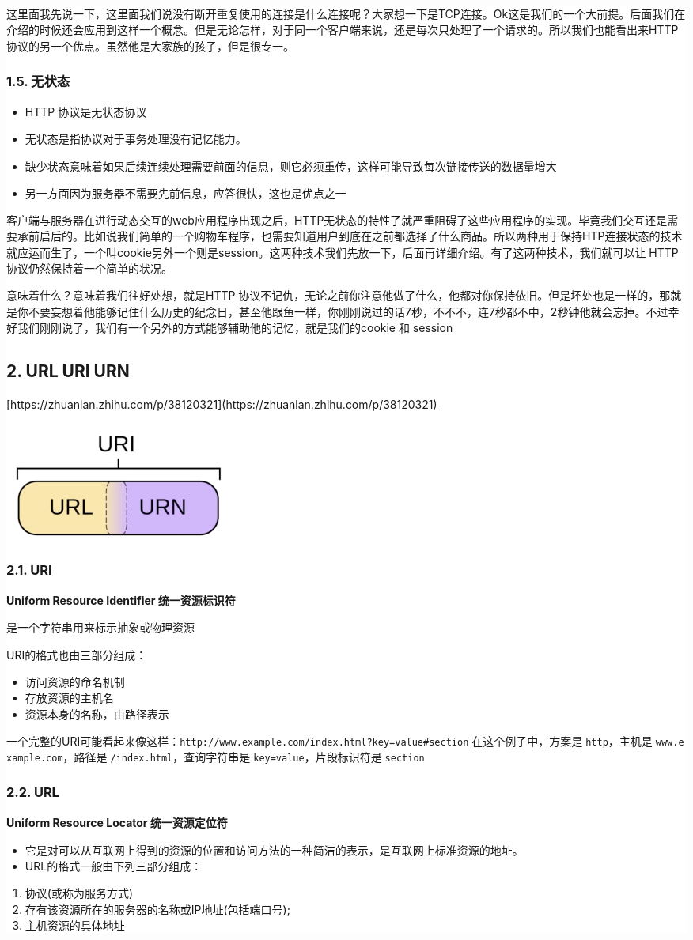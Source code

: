 这里面我先说一下，这里面我们说没有断开重复使用的连接是什么连接呢？大家想一下是TCP连接。Ok这是我们的一个大前提。后面我们在介绍的时候还会应用到这样一个概念。但是无论怎样，对于同一个客户端来说，还是每次只处理了一个请求的。所以我们也能看出来HTTP协议的另一个优点。虽然他是大家族的孩子，但是很专一。

### 1.5. 无状态

- HTTP 协议是无状态协议
- 无状态是指协议对于事务处理没有记忆能力。

- 缺少状态意味着如果后续连续处理需要前面的信息，则它必须重传，这样可能导致每次链接传送的数据量增大

- 另一方面因为服务器不需要先前信息，应答很快，这也是优点之一

客户端与服务器在进行动态交互的web应用程序出现之后，HTTP无状态的特性了就严重阻碍了这些应用程序的实现。毕竟我们交互还是需要承前启后的。比如说我们简单的一个购物车程序，也需要知道用户到底在之前都选择了什么商品。所以两种用于保持HTP连接状态的技术就应运而生了，一个叫cookie另外一个则是session。这两种技术我们先放一下，后面再详细介绍。有了这两种技术，我们就可以让 HTTP 协议仍然保持着一个简单的状况。

意味着什么？意味着我们往好处想，就是HTTP 协议不记仇，无论之前你注意他做了什么，他都对你保持依旧。但是坏处也是一样的，那就是你不要妄想着他能够记住什么历史的纪念日，甚至他跟鱼一样，你刚刚说过的话7秒，不不不，连7秒都不中，2秒钟他就会忘掉。不过幸好我们刚刚说了，我们有一个另外的方式能够辅助他的记忆，就是我们的cookie 和 session

## 2. URL URI URN

[https://zhuanlan.zhihu.com/p/38120321](https://zhuanlan.zhihu.com/p/38120321)

![](./assets/1695536737673-50970dde-f25f-4ca7-8156-84f968f84d23.png)

### 2.1. URI

**Uniform Resource Identifier 统一资源标识符**

是一个字符串用来标示抽象或物理资源

URI的格式也由三部分组成：

- 访问资源的命名机制
- 存放资源的主机名
- 资源本身的名称，由路径表示

一个完整的URI可能看起来像这样：`http://www.example.com/index.html?key=value#section` 在这个例子中，方案是 `http`，主机是 `www.example.com`，路径是 `/index.html`，查询字符串是 `key=value`，片段标识符是 `section`

### 2.2. URL

**Uniform Resource Locator 统一资源定位符**

- 它是对可以从互联网上得到的资源的位置和访问方法的一种简洁的表示，是互联网上标准资源的地址。
- URL的格式一般由下列三部分组成：

1. 协议(或称为服务方式)
2. 存有该资源所在的服务器的名称或IP地址(包括端口号);
3. 主机资源的具体地址
